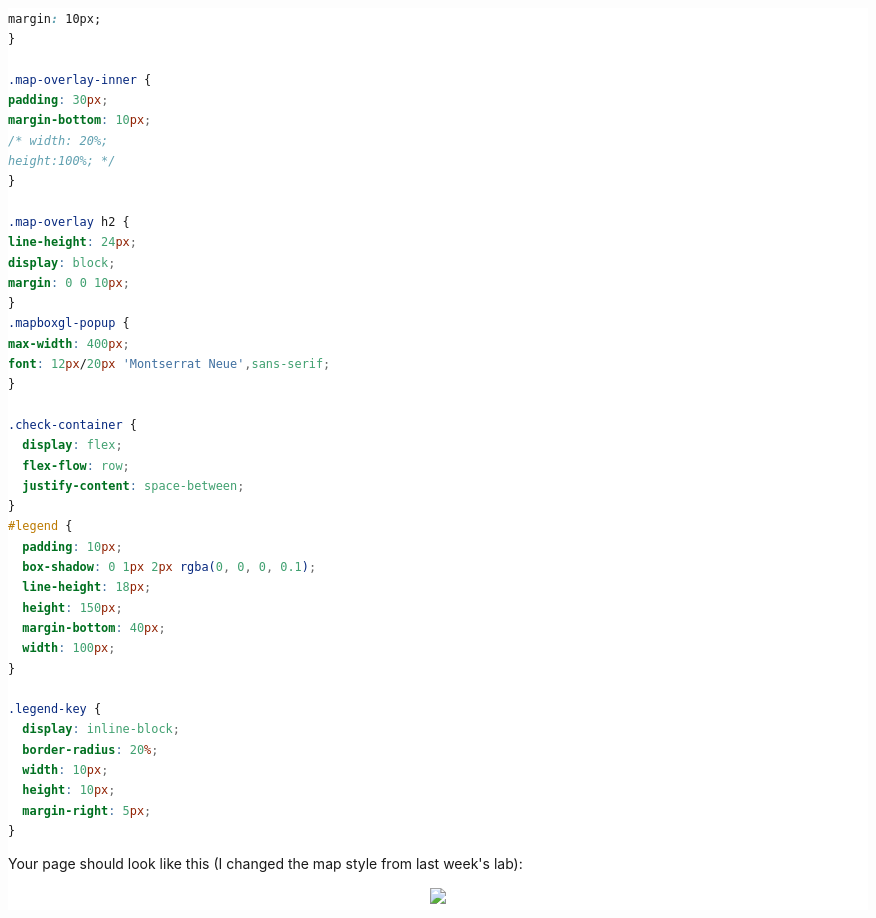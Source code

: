 ```css
margin: 10px;
}

.map-overlay-inner {
padding: 30px;
margin-bottom: 10px;
/* width: 20%;
height:100%; */
}

.map-overlay h2 {
line-height: 24px;
display: block;
margin: 0 0 10px;
}
.mapboxgl-popup {
max-width: 400px;
font: 12px/20px 'Montserrat Neue',sans-serif;
}

.check-container {
  display: flex;
  flex-flow: row;
  justify-content: space-between;
}
#legend {
  padding: 10px;
  box-shadow: 0 1px 2px rgba(0, 0, 0, 0.1);
  line-height: 18px;
  height: 150px;
  margin-bottom: 40px;
  width: 100px;
}

.legend-key {
  display: inline-block;
  border-radius: 20%;
  width: 10px;
  height: 10px;
  margin-right: 5px;
}


```

Your page should look like this (I changed the map style from last week's lab):

<p align='center'>
<img src="../Images/mapbox_lab9_start.png" width="1000">
</p>
